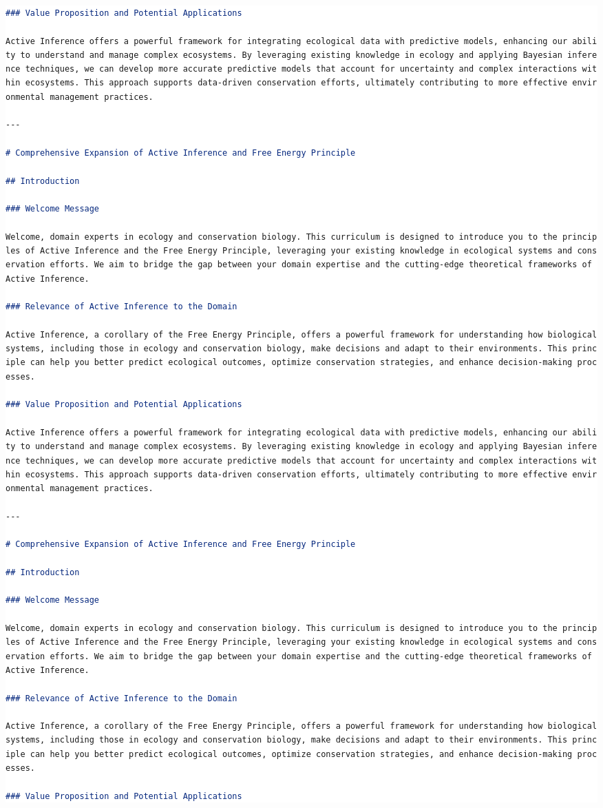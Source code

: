 ```markdown
### Value Proposition and Potential Applications

Active Inference offers a powerful framework for integrating ecological data with predictive models, enhancing our ability to understand and manage complex ecosystems. By leveraging existing knowledge in ecology and applying Bayesian inference techniques, we can develop more accurate predictive models that account for uncertainty and complex interactions within ecosystems. This approach supports data-driven conservation efforts, ultimately contributing to more effective environmental management practices.

---

# Comprehensive Expansion of Active Inference and Free Energy Principle

## Introduction

### Welcome Message

Welcome, domain experts in ecology and conservation biology. This curriculum is designed to introduce you to the principles of Active Inference and the Free Energy Principle, leveraging your existing knowledge in ecological systems and conservation efforts. We aim to bridge the gap between your domain expertise and the cutting-edge theoretical frameworks of Active Inference.

### Relevance of Active Inference to the Domain

Active Inference, a corollary of the Free Energy Principle, offers a powerful framework for understanding how biological systems, including those in ecology and conservation biology, make decisions and adapt to their environments. This principle can help you better predict ecological outcomes, optimize conservation strategies, and enhance decision-making processes.

### Value Proposition and Potential Applications

Active Inference offers a powerful framework for integrating ecological data with predictive models, enhancing our ability to understand and manage complex ecosystems. By leveraging existing knowledge in ecology and applying Bayesian inference techniques, we can develop more accurate predictive models that account for uncertainty and complex interactions within ecosystems. This approach supports data-driven conservation efforts, ultimately contributing to more effective environmental management practices.

---

# Comprehensive Expansion of Active Inference and Free Energy Principle

## Introduction

### Welcome Message

Welcome, domain experts in ecology and conservation biology. This curriculum is designed to introduce you to the principles of Active Inference and the Free Energy Principle, leveraging your existing knowledge in ecological systems and conservation efforts. We aim to bridge the gap between your domain expertise and the cutting-edge theoretical frameworks of Active Inference.

### Relevance of Active Inference to the Domain

Active Inference, a corollary of the Free Energy Principle, offers a powerful framework for understanding how biological systems, including those in ecology and conservation biology, make decisions and adapt to their environments. This principle can help you better predict ecological outcomes, optimize conservation strategies, and enhance decision-making processes.

### Value Proposition and Potential Applications

```